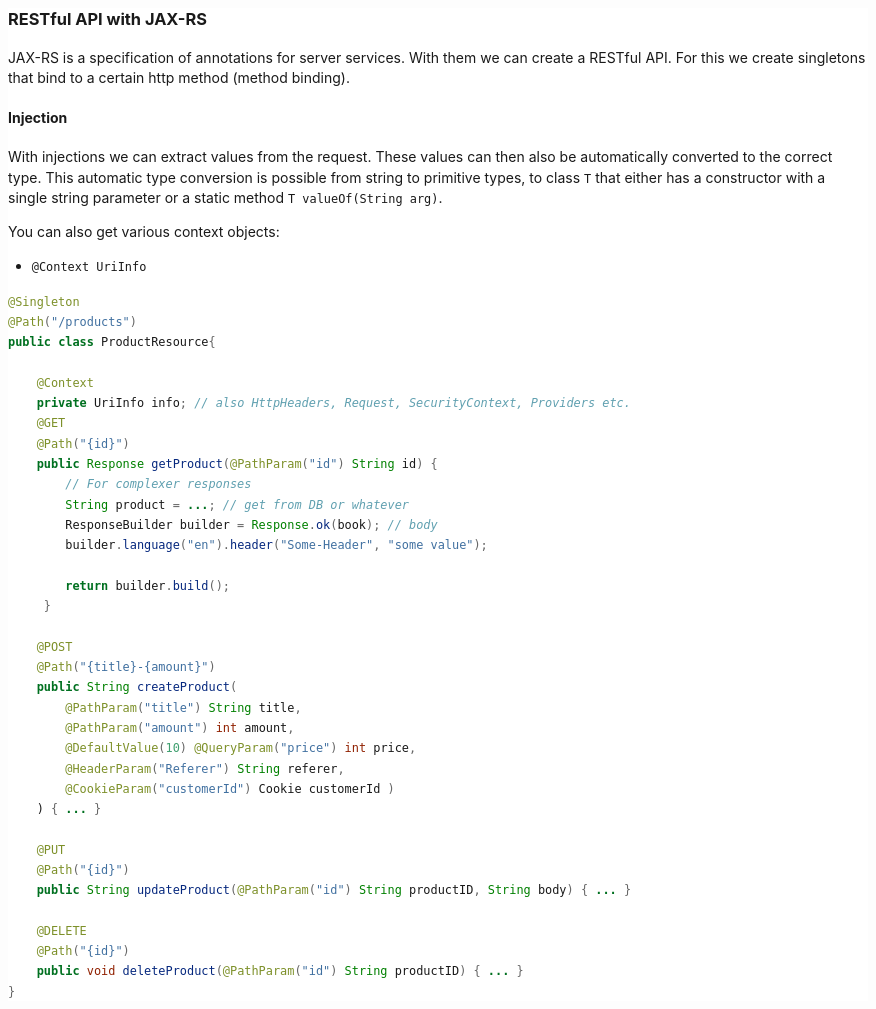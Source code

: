 ### RESTful API with JAX-RS

JAX-RS is a specification of annotations for server services. With them we can create a RESTful API. For this we create singletons that bind to a certain http method (method binding).

#### Injection

With injections we can extract values from the request. These values can then also be automatically converted to the correct type. This automatic type conversion is possible from string to primitive types, to class `T` that either has a constructor with a single string parameter or a static method `T valueOf(String arg)`.

You can also get various context objects:

- `@Context UriInfo`

```java
@Singleton
@Path("/products")
public class ProductResource{

    @Context
    private UriInfo info; // also HttpHeaders, Request, SecurityContext, Providers etc.
    @GET
    @Path("{id}")
    public Response getProduct(@PathParam("id") String id) {
        // For complexer responses
        String product = ...; // get from DB or whatever
        ResponseBuilder builder = Response.ok(book); // body
        builder.language("en").header("Some-Header", "some value");

        return builder.build();
     }

    @POST
    @Path("{title}-{amount}")
    public String createProduct(
        @PathParam("title") String title,
        @PathParam("amount") int amount,
        @DefaultValue(10) @QueryParam("price") int price,
        @HeaderParam("Referer") String referer,
        @CookieParam("customerId") Cookie customerId )
    ) { ... }

    @PUT
    @Path("{id}")
    public String updateProduct(@PathParam("id") String productID, String body) { ... }

    @DELETE
    @Path("{id}")
    public void deleteProduct(@PathParam("id") String productID) { ... }
}
```
